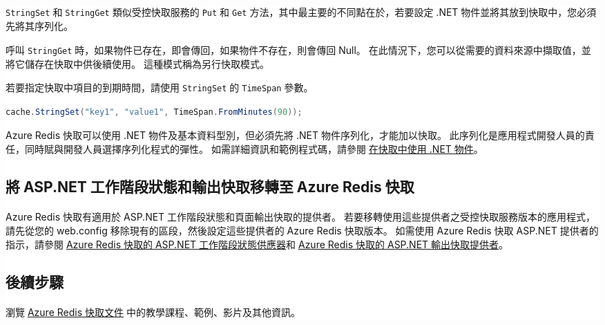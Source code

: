 `StringSet` 和 `StringGet` 類似受控快取服務的 `Put` 和 `Get` 方法，其中最主要的不同點在於，若要設定 .NET 物件並將其放到快取中，您必須先將其序列化。 

呼叫 `StringGet` 時，如果物件已存在，即會傳回，如果物件不存在，則會傳回 Null。 在此情況下，您可以從需要的資料來源中擷取值，並將它儲存在快取中供後續使用。 這種模式稱為另行快取模式。

若要指定快取中項目的到期時間，請使用 `StringSet` 的 `TimeSpan` 參數。

```csharp
cache.StringSet("key1", "value1", TimeSpan.FromMinutes(90));
```

Azure Redis 快取可以使用 .NET 物件及基本資料型別，但必須先將 .NET 物件序列化，才能加以快取。 此序列化是應用程式開發人員的責任，同時賦與開發人員選擇序列化程式的彈性。 如需詳細資訊和範例程式碼，請參閱 [在快取中使用 .NET 物件](cache-dotnet-how-to-use-azure-redis-cache.md#work-with-net-objects-in-the-cache)。

## <a name="migrate-aspnet-session-state-and-output-caching-to-azure-redis-cache"></a>將 ASP.NET 工作階段狀態和輸出快取移轉至 Azure Redis 快取
Azure Redis 快取有適用於 ASP.NET 工作階段狀態和頁面輸出快取的提供者。 若要移轉使用這些提供者之受控快取服務版本的應用程式，請先從您的 web.config 移除現有的區段，然後設定這些提供者的 Azure Redis 快取版本。 如需使用 Azure Redis 快取 ASP.NET 提供者的指示，請參閱 [Azure Redis 快取的 ASP.NET 工作階段狀態供應器](cache-aspnet-session-state-provider.md)和 [Azure Redis 快取的 ASP.NET 輸出快取提供者](cache-aspnet-output-cache-provider.md)。

## <a name="next-steps"></a>後續步驟
瀏覽 [Azure Redis 快取文件](https://azure.microsoft.com/documentation/services/cache/) 中的教學課程、範例、影片及其他資訊。

